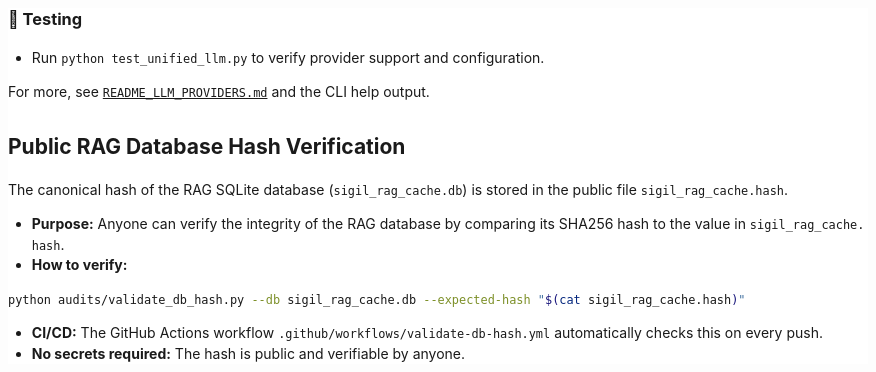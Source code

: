 ### 🧪 Testing
- Run `python test_unified_llm.py` to verify provider support and configuration.

For more, see [`README_LLM_PROVIDERS.md`](./README_LLM_PROVIDERS.md) and the CLI help output. 

## Public RAG Database Hash Verification

The canonical hash of the RAG SQLite database (`sigil_rag_cache.db`) is stored in the public file `sigil_rag_cache.hash`.

- **Purpose:** Anyone can verify the integrity of the RAG database by comparing its SHA256 hash to the value in `sigil_rag_cache.hash`.
- **How to verify:**

```sh
python audits/validate_db_hash.py --db sigil_rag_cache.db --expected-hash "$(cat sigil_rag_cache.hash)"
```

- **CI/CD:** The GitHub Actions workflow `.github/workflows/validate-db-hash.yml` automatically checks this on every push.
- **No secrets required:** The hash is public and verifiable by anyone.
